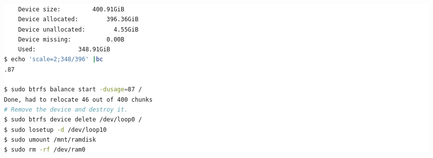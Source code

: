 ``` bash
    Device size:		 400.91GiB
    Device allocated:		 396.36GiB
    Device unallocated:		   4.55GiB
    Device missing:		     0.00B
    Used:			 348.91GiB
$ echo 'scale=2;348/396' |bc
.87

$ sudo btrfs balance start -dusage=87 /
Done, had to relocate 46 out of 400 chunks
# Remove the device and destroy it.
$ sudo btrfs device delete /dev/loop0 /
$ sudo losetup -d /dev/loop10
$ sudo umount /mnt/ramdisk
$ sudo rm -rf /dev/ram0 
```


